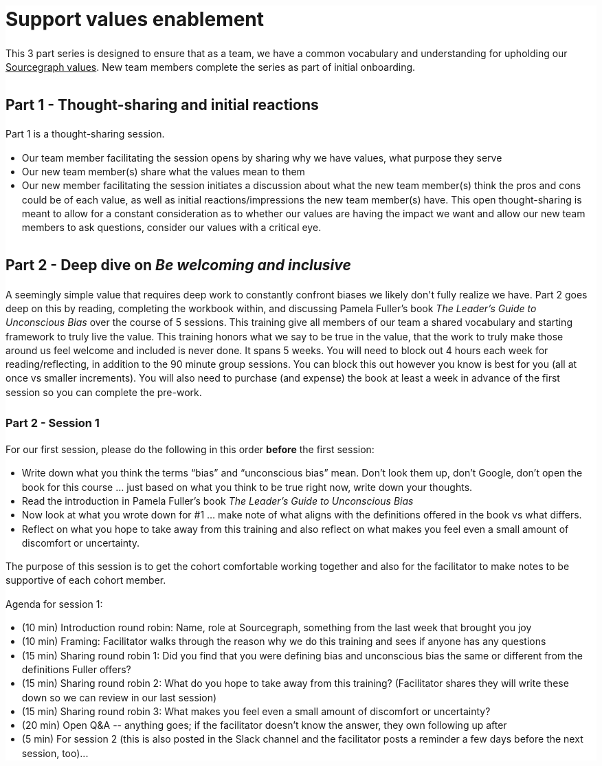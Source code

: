 # Support values enablement

This 3 part series is designed to ensure that as a team, we have a common vocabulary and understanding for upholding our [Sourcegraph values](https://about.sourcegraph.com/company/values). New team members complete the series as part of initial onboarding.

## Part 1 - Thought-sharing and initial reactions

Part 1 is a thought-sharing session.

* Our team member facilitating the session opens by sharing why we have values, what purpose they serve
* Our new team member(s) share what the values mean to them
* Our new member facilitating the session initiates a discussion about what the new team member(s) think the pros and cons could be of each value, as well as initial reactions/impressions the new team member(s) have. This open thought-sharing is meant to allow for a constant consideration as to whether our values are having the impact we want and allow our new team members to ask questions, consider our values with a critical eye.

## Part 2 - Deep dive on *Be welcoming and inclusive* 

A seemingly simple value that requires deep work to constantly confront biases we likely don't fully realize we have. Part 2 goes deep on this by reading, completing the workbook within, and discussing Pamela Fuller’s book *The Leader’s Guide to Unconscious Bias* over the course of 5 sessions. This training give all members of our team a shared vocabulary and starting framework to truly live the value. This training honors what we say to be true in the value, that the work to truly make those around us feel welcome and included is never done. It spans 5 weeks. You will need to block out 4 hours each week for reading/reflecting, in addition to the 90 minute group sessions. You can block this out however you know is best for you (all at once vs smaller increments). You will also need to purchase (and expense) the book at least a week in advance of the first session so you can complete the pre-work.

### Part 2 - Session 1
For our first session, please do the following in this order **before** the first session:

* Write down what you think the terms “bias” and “unconscious bias” mean. Don’t look them up, don’t Google, don’t open the book for this course … just based on what you think to be true right now, write down your thoughts.
* Read the introduction in Pamela Fuller’s book *The Leader’s Guide to Unconscious Bias*
* Now look at what you wrote down for #1 … make note of what aligns with the definitions offered in the book vs what differs.
* Reflect on what you hope to take away from this training and also reflect on what makes you feel even a small amount of discomfort or uncertainty. 

The purpose of this session is to get the cohort comfortable working together and also for the facilitator to make notes to be supportive of each cohort member.

Agenda for session 1:

* (10 min) Introduction round robin: Name, role at Sourcegraph, something from the last week that brought you joy
* (10 min) Framing: Facilitator walks through the reason why we do this training and sees if anyone has any questions
* (15 min) Sharing round robin 1: Did you find that you were defining bias and unconscious bias the same or different from the definitions Fuller offers?
* (15 min) Sharing round robin 2: What do you hope to take away from this training? (Facilitator shares they will write these down so we can review in our last session)
* (15 min) Sharing round robin 3: What makes you feel even a small amount of discomfort or uncertainty? 
* (20 min) Open Q&A -- anything goes; if the facilitator doesn’t know the answer, they own following up after
* (5 min) For session 2 (this is also posted in the Slack channel and the facilitator posts a reminder a few days before the next session, too)...